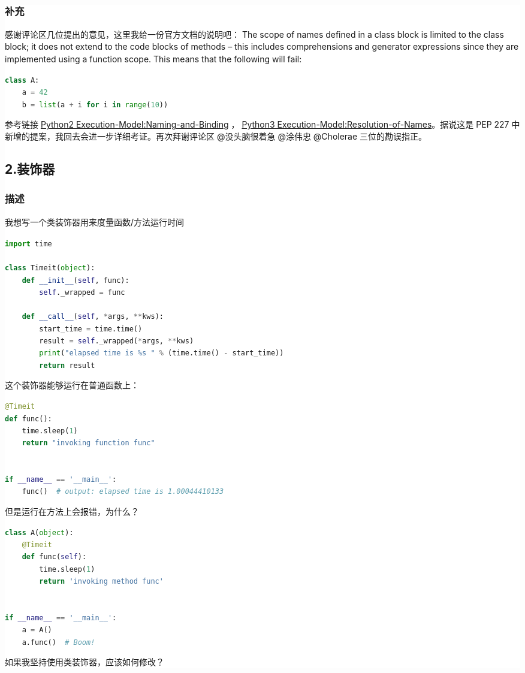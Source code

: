 ### 补充
感谢评论区几位提出的意见，这里我给一份官方文档的说明吧：
The scope of names defined in a class block is limited to the class block; it does not extend to the code blocks of methods – this includes comprehensions and generator expressions since they are implemented using a function scope. This means that the following will fail:

~~~Python
class A:
    a = 42
    b = list(a + i for i in range(10))
~~~

参考链接 [Python2 Execution-Model:Naming-and-Binding](https://docs.python.org/2/reference/executionmodel.html#naming-and-binding) ， [Python3 Execution-Model:Resolution-of-Names](https://docs.python.org/3/reference/executionmodel.html#resolution-of-name)。据说这是 PEP 227 中新增的提案，我回去会进一步详细考证。再次拜谢评论区 @没头脑很着急 @涂伟忠 @Cholerae 三位的勘误指正。

## 2.装饰器
### 描述
我想写一个类装饰器用来度量函数/方法运行时间

~~~Python
import time

class Timeit(object):
    def __init__(self, func):
        self._wrapped = func

    def __call__(self, *args, **kws):
        start_time = time.time()
        result = self._wrapped(*args, **kws)
        print("elapsed time is %s " % (time.time() - start_time))
        return result
~~~

这个装饰器能够运行在普通函数上：
~~~Python
@Timeit
def func():
    time.sleep(1)
    return "invoking function func"


if __name__ == '__main__':
    func()  # output: elapsed time is 1.00044410133
~~~

但是运行在方法上会报错，为什么？

~~~Python
class A(object):
    @Timeit
    def func(self):
        time.sleep(1)
        return 'invoking method func'


if __name__ == '__main__':
    a = A()
    a.func()  # Boom!

~~~
如果我坚持使用类装饰器，应该如何修改？
